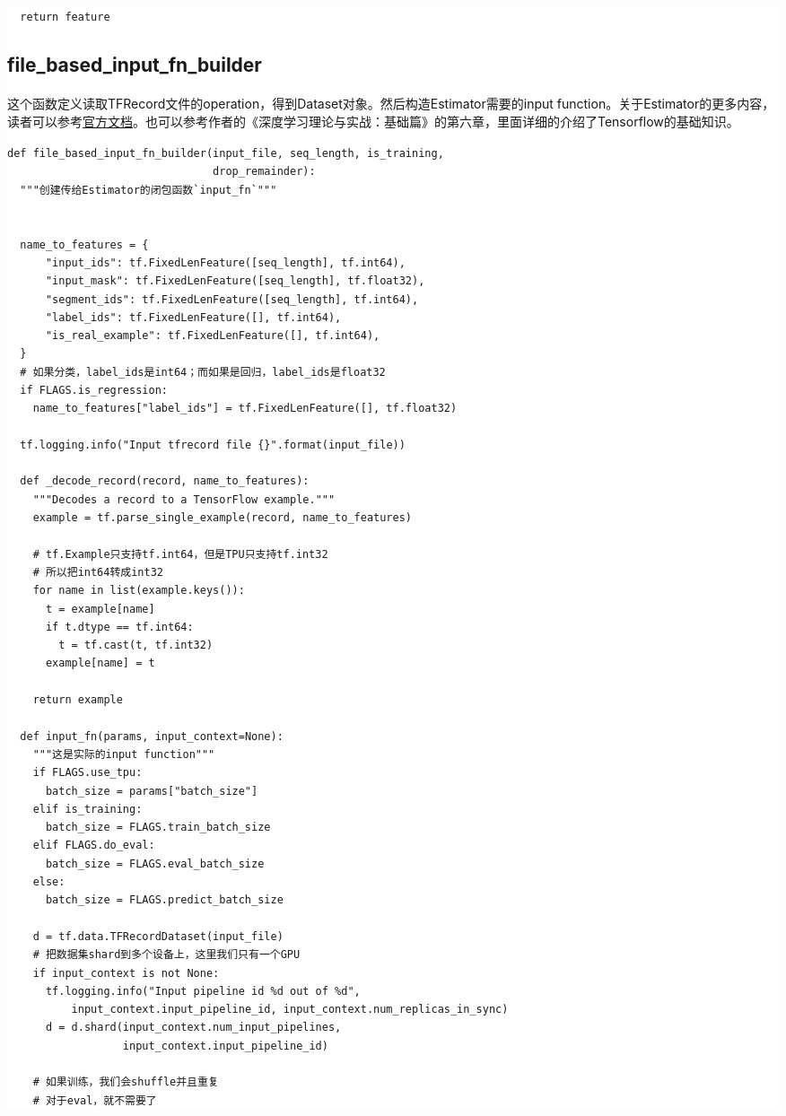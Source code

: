 ```plaintext
  return feature
```

## file\_based\_input\_fn\_builder[](#file_based_input_fn_builder)

这个函数定义读取TFRecord文件的operation，得到Dataset对象。然后构造Estimator需要的input function。关于Estimator的更多内容，读者可以参考[官方文档](https://www.tensorflow.org/guide/estimators)。也可以参考作者的《深度学习理论与实战：基础篇》的第六章，里面详细的介绍了Tensorflow的基础知识。

```plaintext
def file_based_input_fn_builder(input_file, seq_length, is_training,
                                drop_remainder):
  """创建传给Estimator的闭包函数`input_fn`"""


  name_to_features = {
      "input_ids": tf.FixedLenFeature([seq_length], tf.int64),
      "input_mask": tf.FixedLenFeature([seq_length], tf.float32),
      "segment_ids": tf.FixedLenFeature([seq_length], tf.int64),
      "label_ids": tf.FixedLenFeature([], tf.int64),
      "is_real_example": tf.FixedLenFeature([], tf.int64),
  }
  # 如果分类，label_ids是int64；而如果是回归，label_ids是float32
  if FLAGS.is_regression:
    name_to_features["label_ids"] = tf.FixedLenFeature([], tf.float32)

  tf.logging.info("Input tfrecord file {}".format(input_file))

  def _decode_record(record, name_to_features):
    """Decodes a record to a TensorFlow example."""
    example = tf.parse_single_example(record, name_to_features)

    # tf.Example只支持tf.int64，但是TPU只支持tf.int32
    # 所以把int64转成int32 
    for name in list(example.keys()):
      t = example[name]
      if t.dtype == tf.int64:
        t = tf.cast(t, tf.int32)
      example[name] = t

    return example

  def input_fn(params, input_context=None):
    """这是实际的input function"""
    if FLAGS.use_tpu:
      batch_size = params["batch_size"]
    elif is_training:
      batch_size = FLAGS.train_batch_size
    elif FLAGS.do_eval:
      batch_size = FLAGS.eval_batch_size
    else:
      batch_size = FLAGS.predict_batch_size

    d = tf.data.TFRecordDataset(input_file)
    # 把数据集shard到多个设备上，这里我们只有一个GPU 
    if input_context is not None:
      tf.logging.info("Input pipeline id %d out of %d",
          input_context.input_pipeline_id, input_context.num_replicas_in_sync)
      d = d.shard(input_context.num_input_pipelines,
                  input_context.input_pipeline_id)

    # 如果训练，我们会shuffle并且重复 
    # 对于eval，就不需要了 
```